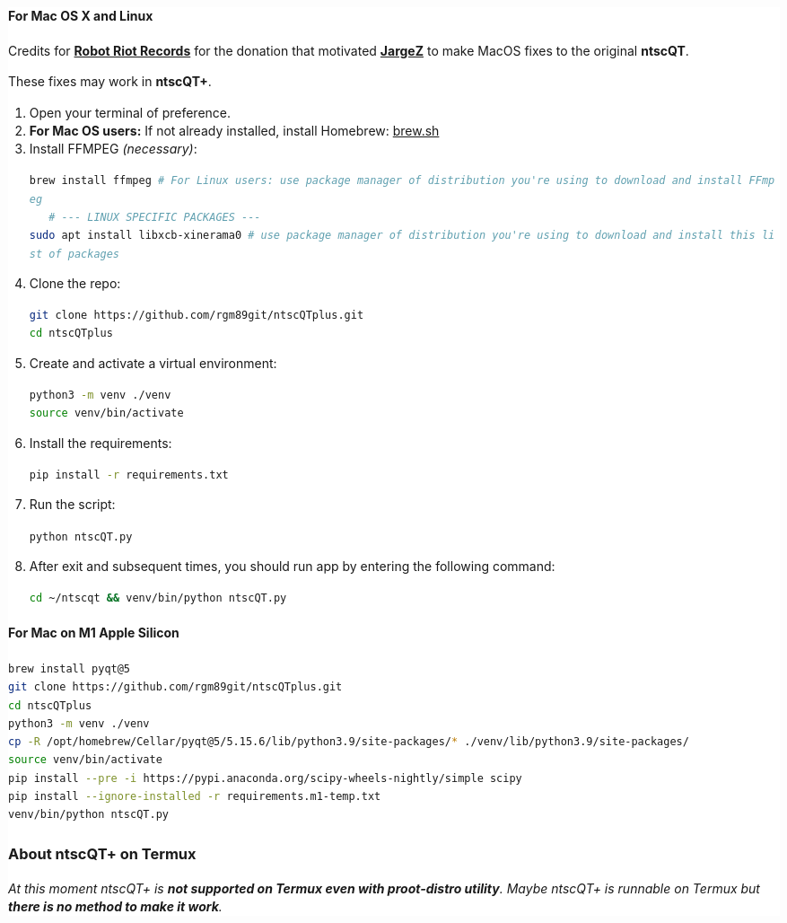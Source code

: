 #### For Mac OS X and Linux

Credits for [**Robot Riot Records**](https://linktr.ee/robotriot) for the donation that motivated [**JargeZ**](https://github.com/JargeZ) to make MacOS fixes to the original **ntscQT**.

These fixes may work in **ntscQT+**.

1. Open your terminal of preference.
2. **For Mac OS users:** If not already installed, install Homebrew: [brew.sh](https://brew.sh/)
3. Install FFMPEG *(necessary)*:
   ```bash
   brew install ffmpeg # For Linux users: use package manager of distribution you're using to download and install FFmpeg
      # --- LINUX SPECIFIC PACKAGES ---
   sudo apt install libxcb-xinerama0 # use package manager of distribution you're using to download and install this list of packages
   ```
4. Clone the repo:
   ```bash
   git clone https://github.com/rgm89git/ntscQTplus.git
   cd ntscQTplus
   ```
5. Create and activate a virtual environment:
   ```bash
   python3 -m venv ./venv
   source venv/bin/activate
   ```
6. Install the requirements:
   ```bash
   pip install -r requirements.txt
   ```
7. Run the script:
   ```bash
   python ntscQT.py
   ```
8. After exit and subsequent times, you should run app by entering the following command:
   ```bash
   cd ~/ntscqt && venv/bin/python ntscQT.py
   ```

#### For Mac on M1 Apple Silicon

```bash
brew install pyqt@5
git clone https://github.com/rgm89git/ntscQTplus.git
cd ntscQTplus
python3 -m venv ./venv
cp -R /opt/homebrew/Cellar/pyqt@5/5.15.6/lib/python3.9/site-packages/* ./venv/lib/python3.9/site-packages/
source venv/bin/activate
pip install --pre -i https://pypi.anaconda.org/scipy-wheels-nightly/simple scipy
pip install --ignore-installed -r requirements.m1-temp.txt
venv/bin/python ntscQT.py
```

### About ntscQT+ on Termux 
*At this moment ntscQT+ is **not supported on Termux even with proot-distro utility**. Maybe ntscQT+ is runnable on Termux but **there is no method to make it work**.*
